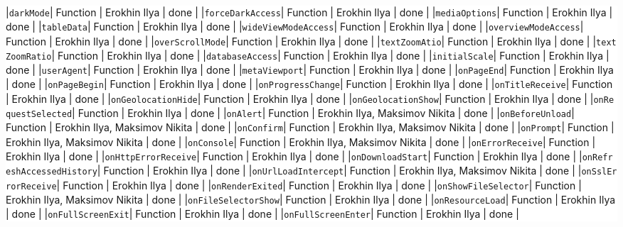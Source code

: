 |`darkMode`| Function | Erokhin Ilya | done |
|`forceDarkAccess`| Function | Erokhin Ilya | done |
|`mediaOptions`| Function | Erokhin Ilya | done |
|`tableData`| Function | Erokhin Ilya | done |
|`wideViewModeAccess`| Function | Erokhin Ilya | done |
|`overviewModeAccess`| Function | Erokhin Ilya | done |
|`overScrollMode`| Function | Erokhin Ilya | done |
|`textZoomAtio`| Function | Erokhin Ilya | done |
|`textZoomRatio`| Function | Erokhin Ilya | done |
|`databaseAccess`| Function | Erokhin Ilya | done |
|`initialScale`| Function | Erokhin Ilya | done |
|`userAgent`| Function | Erokhin Ilya | done |
|`metaViewport`| Function | Erokhin Ilya | done |
|`onPageEnd`| Function | Erokhin Ilya | done |
|`onPageBegin`| Function | Erokhin Ilya | done |
|`onProgressChange`| Function | Erokhin Ilya | done |
|`onTitleReceive`| Function | Erokhin Ilya | done |
|`onGeolocationHide`| Function | Erokhin Ilya | done |
|`onGeolocationShow`| Function | Erokhin Ilya | done |
|`onRequestSelected`| Function | Erokhin Ilya | done |
|`onAlert`| Function | Erokhin Ilya, Maksimov Nikita | done |
|`onBeforeUnload`| Function | Erokhin Ilya, Maksimov Nikita | done |
|`onConfirm`| Function | Erokhin Ilya, Maksimov Nikita | done |
|`onPrompt`| Function | Erokhin Ilya, Maksimov Nikita | done |
|`onConsole`| Function | Erokhin Ilya, Maksimov Nikita | done |
|`onErrorReceive`| Function | Erokhin Ilya | done |
|`onHttpErrorReceive`| Function | Erokhin Ilya | done |
|`onDownloadStart`| Function | Erokhin Ilya | done |
|`onRefreshAccessedHistory`| Function | Erokhin Ilya | done |
|`onUrlLoadIntercept`| Function | Erokhin Ilya, Maksimov Nikita | done |
|`onSslErrorReceive`| Function | Erokhin Ilya | done |
|`onRenderExited`| Function | Erokhin Ilya | done |
|`onShowFileSelector`| Function | Erokhin Ilya, Maksimov Nikita | done |
|`onFileSelectorShow`| Function | Erokhin Ilya | done |
|`onResourceLoad`| Function | Erokhin Ilya | done |
|`onFullScreenExit`| Function | Erokhin Ilya | done |
|`onFullScreenEnter`| Function | Erokhin Ilya | done |